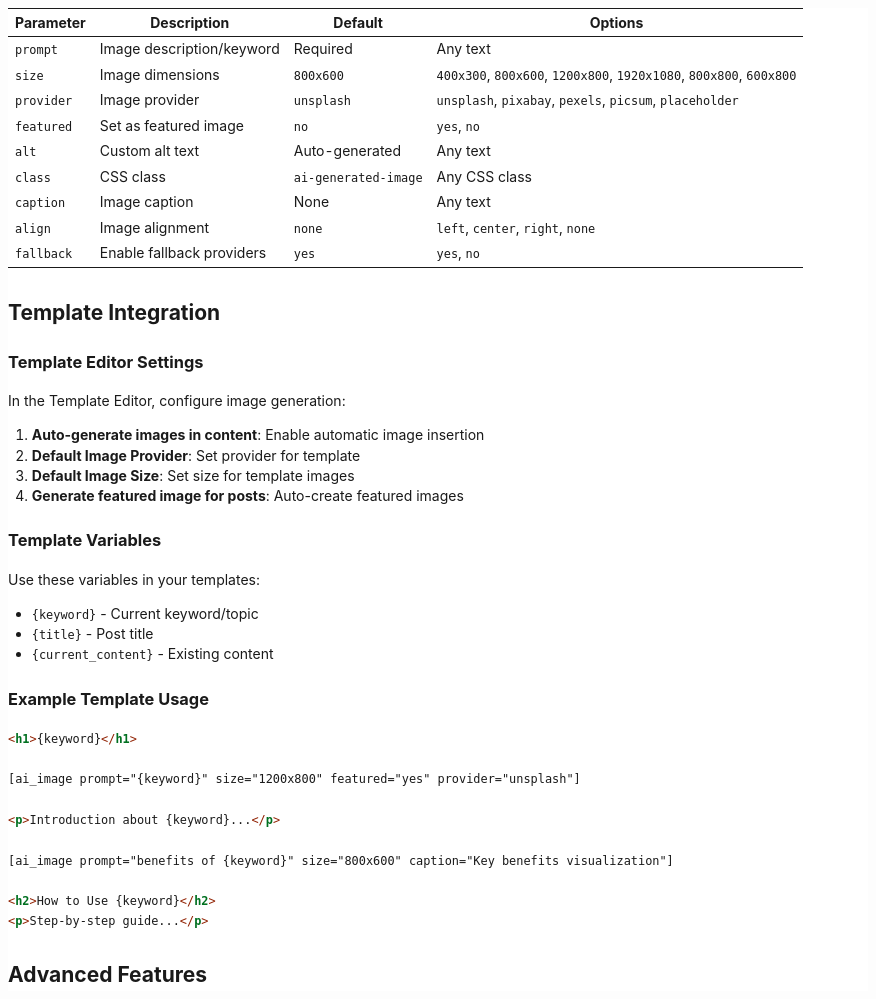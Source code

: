 | Parameter | Description | Default | Options |
|-----------|-------------|---------|---------|
| `prompt` | Image description/keyword | Required | Any text |
| `size` | Image dimensions | `800x600` | `400x300`, `800x600`, `1200x800`, `1920x1080`, `800x800`, `600x800` |
| `provider` | Image provider | `unsplash` | `unsplash`, `pixabay`, `pexels`, `picsum`, `placeholder` |
| `featured` | Set as featured image | `no` | `yes`, `no` |
| `alt` | Custom alt text | Auto-generated | Any text |
| `class` | CSS class | `ai-generated-image` | Any CSS class |
| `caption` | Image caption | None | Any text |
| `align` | Image alignment | `none` | `left`, `center`, `right`, `none` |
| `fallback` | Enable fallback providers | `yes` | `yes`, `no` |

## Template Integration

### Template Editor Settings

In the Template Editor, configure image generation:

1. **Auto-generate images in content**: Enable automatic image insertion
2. **Default Image Provider**: Set provider for template
3. **Default Image Size**: Set size for template images
4. **Generate featured image for posts**: Auto-create featured images

### Template Variables

Use these variables in your templates:

- `{keyword}` - Current keyword/topic
- `{title}` - Post title
- `{current_content}` - Existing content

### Example Template Usage

```html
<h1>{keyword}</h1>

[ai_image prompt="{keyword}" size="1200x800" featured="yes" provider="unsplash"]

<p>Introduction about {keyword}...</p>

[ai_image prompt="benefits of {keyword}" size="800x600" caption="Key benefits visualization"]

<h2>How to Use {keyword}</h2>
<p>Step-by-step guide...</p>
```

## Advanced Features
